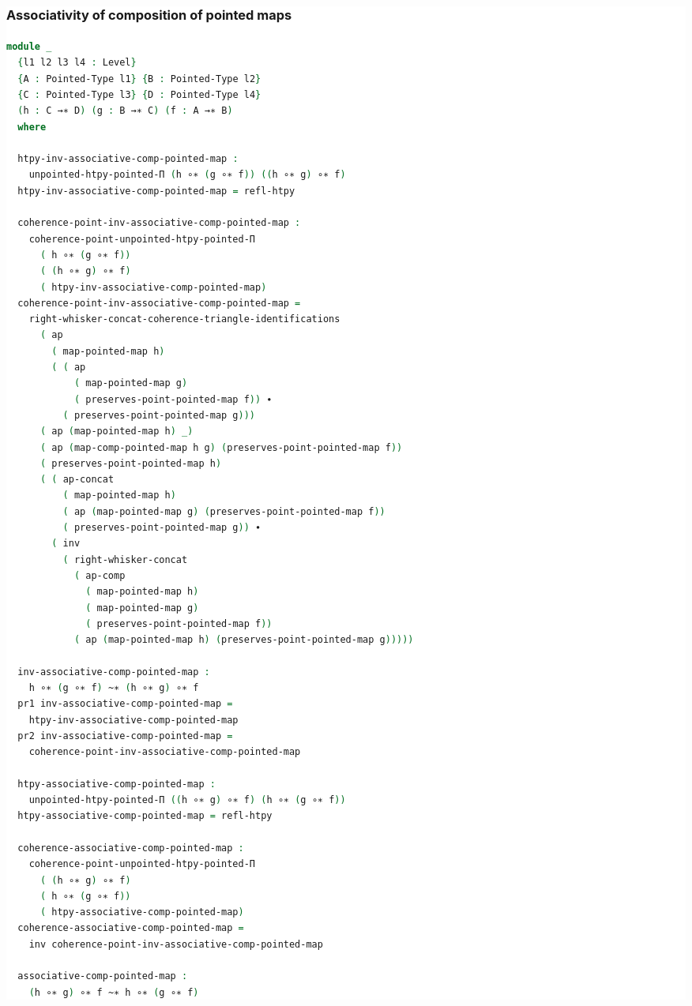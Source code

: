 ### Associativity of composition of pointed maps

```agda
module _
  {l1 l2 l3 l4 : Level}
  {A : Pointed-Type l1} {B : Pointed-Type l2}
  {C : Pointed-Type l3} {D : Pointed-Type l4}
  (h : C →∗ D) (g : B →∗ C) (f : A →∗ B)
  where

  htpy-inv-associative-comp-pointed-map :
    unpointed-htpy-pointed-Π (h ∘∗ (g ∘∗ f)) ((h ∘∗ g) ∘∗ f)
  htpy-inv-associative-comp-pointed-map = refl-htpy

  coherence-point-inv-associative-comp-pointed-map :
    coherence-point-unpointed-htpy-pointed-Π
      ( h ∘∗ (g ∘∗ f))
      ( (h ∘∗ g) ∘∗ f)
      ( htpy-inv-associative-comp-pointed-map)
  coherence-point-inv-associative-comp-pointed-map =
    right-whisker-concat-coherence-triangle-identifications
      ( ap
        ( map-pointed-map h)
        ( ( ap
            ( map-pointed-map g)
            ( preserves-point-pointed-map f)) ∙
          ( preserves-point-pointed-map g)))
      ( ap (map-pointed-map h) _)
      ( ap (map-comp-pointed-map h g) (preserves-point-pointed-map f))
      ( preserves-point-pointed-map h)
      ( ( ap-concat
          ( map-pointed-map h)
          ( ap (map-pointed-map g) (preserves-point-pointed-map f))
          ( preserves-point-pointed-map g)) ∙
        ( inv
          ( right-whisker-concat
            ( ap-comp
              ( map-pointed-map h)
              ( map-pointed-map g)
              ( preserves-point-pointed-map f))
            ( ap (map-pointed-map h) (preserves-point-pointed-map g)))))

  inv-associative-comp-pointed-map :
    h ∘∗ (g ∘∗ f) ~∗ (h ∘∗ g) ∘∗ f
  pr1 inv-associative-comp-pointed-map =
    htpy-inv-associative-comp-pointed-map
  pr2 inv-associative-comp-pointed-map =
    coherence-point-inv-associative-comp-pointed-map

  htpy-associative-comp-pointed-map :
    unpointed-htpy-pointed-Π ((h ∘∗ g) ∘∗ f) (h ∘∗ (g ∘∗ f))
  htpy-associative-comp-pointed-map = refl-htpy

  coherence-associative-comp-pointed-map :
    coherence-point-unpointed-htpy-pointed-Π
      ( (h ∘∗ g) ∘∗ f)
      ( h ∘∗ (g ∘∗ f))
      ( htpy-associative-comp-pointed-map)
  coherence-associative-comp-pointed-map =
    inv coherence-point-inv-associative-comp-pointed-map

  associative-comp-pointed-map :
    (h ∘∗ g) ∘∗ f ~∗ h ∘∗ (g ∘∗ f)
```